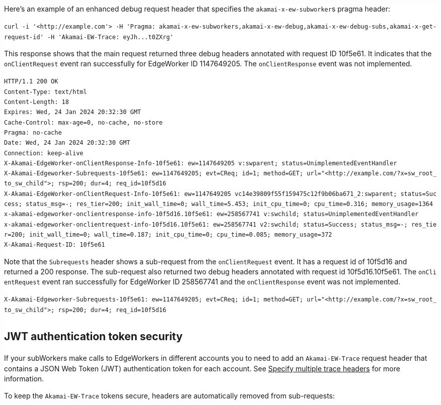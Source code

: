 Here’s an example of an enhanced debug request header that specifies the `akamai-x-ew-subworker`s pragma header:

```curl
curl -i '<http://example.com'> -H 'Pragma: akamai-x-ew-subworkers,akamai-x-ew-debug,akamai-x-ew-debug-subs,akamai-x-get-request-id' -H 'Akamai-EW-Trace: eyJh...t0ZXrg'
```

This response shows that the main request returned three debug headers annotated with request ID 10f5e61. It indicates that the `onClientRequest` event ran successfully for EdgeWorker ID 1147649205. The `onClientResponse` event was not implemented.

```http
HTTP/1.1 200 OK  
Content-Type: text/html  
Content-Length: 18  
Expires: Wed, 24 Jan 2024 20:32:30 GMT  
Cache-Control: max-age=0, no-cache, no-store  
Pragma: no-cache  
Date: Wed, 24 Jan 2024 20:32:30 GMT  
Connection: keep-alive  
X-Akamai-EdgeWorker-onClientResponse-Info-10f5e61: ew=1147649205 v:swparent; status=UnimplementedEventHandler  
X-Akamai-Edgeworker-Subrequests-10f5e61: ew=1147649205; evt=CReq; id=1; method=GET; url="<http://example.com/?x=sw_root_to_sw_child">; rsp=200; dur=4; req_id=10f5d16  
X-Akamai-EdgeWorker-onClientRequest-Info-10f5e61: ew=1147649205 vc14e39809f55f159475c12f9b06ba671_2:swparent; status=Success; status_msg=-; res_tier=200; init_wall_time=0; wall_time=5.453; init_cpu_time=0; cpu_time=0.316; memory_usage=1364  
x-akamai-edgeworker-onclientresponse-info-10f5d16.10f5e61: ew=258567741 v:swchild; status=UnimplementedEventHandler  
x-akamai-edgeworker-onclientrequest-info-10f5d16.10f5e61: ew=258567741 v2:swchild; status=Success; status_msg=-; res_tier=200; init_wall_time=0; wall_time=0.187; init_cpu_time=0; cpu_time=0.085; memory_usage=372  
X-Akamai-Request-ID: 10f5e61
```

Note that the `Subrequests` header shows a sub-request from the `onClientRequest` event. It has a request id of 10f5d16 and returned a 200 response. The sub-request also returned two debug headers annotated with request id 10f5d16.10f5e61. The `onClientRequest` event ran successfully for EdgeWorker ID 258567741  and the `onClientResponse` event was not implemented.

```http
X-Akamai-Edgeworker-Subrequests-10f5e61: ew=1147649205; evt=CReq; id=1; method=GET; url="<http://example.com/?x=sw_root_to_sw_child">; rsp=200; dur=4; req_id=10f5d16
```

## JWT authentication token security

If your subWorkers make calls to EdgeWorkers in different accounts you to need to add an `Akamai-EW-Trace` request header that contains a JSON Web Token (JWT) authentication token for each account. See [Specify multiple trace headers](doc:debug-subworkers#specify-multiple-trace-headers) for more information.

To keep the `Akamai-EW-Trace` tokens secure, headers are automatically removed from sub-requests:
